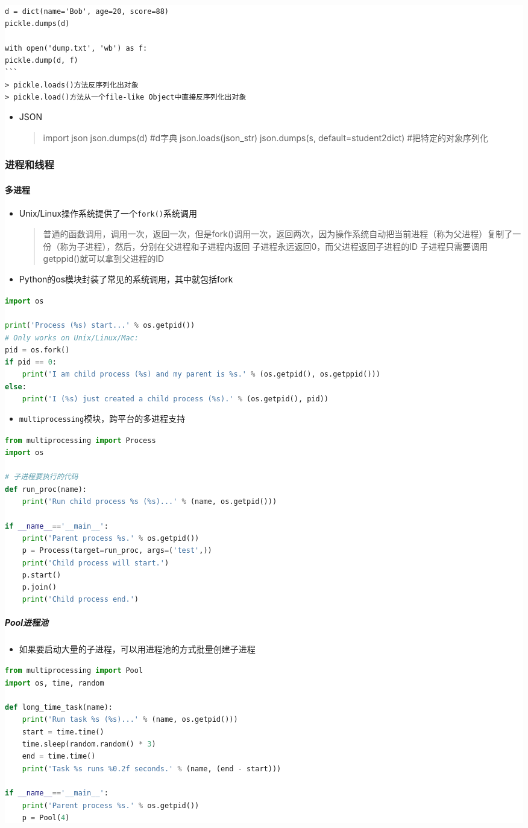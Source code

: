 	d = dict(name='Bob', age=20, score=88)
	pickle.dumps(d)

	with open('dump.txt', 'wb') as f:
	pickle.dump(d, f)
	``` 
	> pickle.loads()方法反序列化出对象
	> pickle.load()方法从一个file-like Object中直接反序列化出对象
- JSON
	> import json
	> json.dumps(d) #d字典
	> json.loads(json_str)
	> json.dumps(s, default=student2dict) #把特定的对象序列化
### 进程和线程
#### 多进程
- Unix/Linux操作系统提供了一个`fork()`系统调用
	> 普通的函数调用，调用一次，返回一次，但是fork()调用一次，返回两次，因为操作系统自动把当前进程（称为父进程）复制了一份（称为子进程），然后，分别在父进程和子进程内返回
	> 子进程永远返回0，而父进程返回子进程的ID
	> 子进程只需要调用getppid()就可以拿到父进程的ID
- Python的os模块封装了常见的系统调用，其中就包括fork
```python
import os

print('Process (%s) start...' % os.getpid())
# Only works on Unix/Linux/Mac:
pid = os.fork()
if pid == 0:
    print('I am child process (%s) and my parent is %s.' % (os.getpid(), os.getppid()))
else:
    print('I (%s) just created a child process (%s).' % (os.getpid(), pid))
```
- `multiprocessing`模块，跨平台的多进程支持
```python
from multiprocessing import Process
import os

# 子进程要执行的代码
def run_proc(name):
    print('Run child process %s (%s)...' % (name, os.getpid()))

if __name__=='__main__':
    print('Parent process %s.' % os.getpid())
    p = Process(target=run_proc, args=('test',))
    print('Child process will start.')
    p.start()
    p.join()
    print('Child process end.')
```
##### Pool进程池
- 如果要启动大量的子进程，可以用进程池的方式批量创建子进程
```python
from multiprocessing import Pool
import os, time, random

def long_time_task(name):
    print('Run task %s (%s)...' % (name, os.getpid()))
    start = time.time()
    time.sleep(random.random() * 3)
    end = time.time()
    print('Task %s runs %0.2f seconds.' % (name, (end - start)))

if __name__=='__main__':
    print('Parent process %s.' % os.getpid())
    p = Pool(4)
```